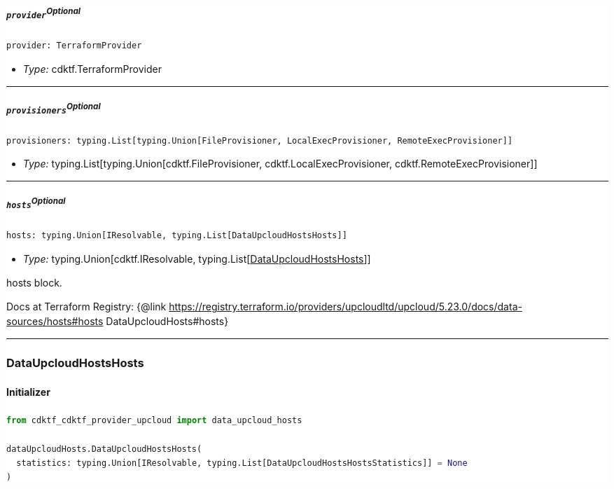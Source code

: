 ##### `provider`<sup>Optional</sup> <a name="provider" id="@cdktf/provider-upcloud.dataUpcloudHosts.DataUpcloudHostsConfig.property.provider"></a>

```python
provider: TerraformProvider
```

- *Type:* cdktf.TerraformProvider

---

##### `provisioners`<sup>Optional</sup> <a name="provisioners" id="@cdktf/provider-upcloud.dataUpcloudHosts.DataUpcloudHostsConfig.property.provisioners"></a>

```python
provisioners: typing.List[typing.Union[FileProvisioner, LocalExecProvisioner, RemoteExecProvisioner]]
```

- *Type:* typing.List[typing.Union[cdktf.FileProvisioner, cdktf.LocalExecProvisioner, cdktf.RemoteExecProvisioner]]

---

##### `hosts`<sup>Optional</sup> <a name="hosts" id="@cdktf/provider-upcloud.dataUpcloudHosts.DataUpcloudHostsConfig.property.hosts"></a>

```python
hosts: typing.Union[IResolvable, typing.List[DataUpcloudHostsHosts]]
```

- *Type:* typing.Union[cdktf.IResolvable, typing.List[<a href="#@cdktf/provider-upcloud.dataUpcloudHosts.DataUpcloudHostsHosts">DataUpcloudHostsHosts</a>]]

hosts block.

Docs at Terraform Registry: {@link https://registry.terraform.io/providers/upcloudltd/upcloud/5.23.0/docs/data-sources/hosts#hosts DataUpcloudHosts#hosts}

---

### DataUpcloudHostsHosts <a name="DataUpcloudHostsHosts" id="@cdktf/provider-upcloud.dataUpcloudHosts.DataUpcloudHostsHosts"></a>

#### Initializer <a name="Initializer" id="@cdktf/provider-upcloud.dataUpcloudHosts.DataUpcloudHostsHosts.Initializer"></a>

```python
from cdktf_cdktf_provider_upcloud import data_upcloud_hosts

dataUpcloudHosts.DataUpcloudHostsHosts(
  statistics: typing.Union[IResolvable, typing.List[DataUpcloudHostsHostsStatistics]] = None
)
```
